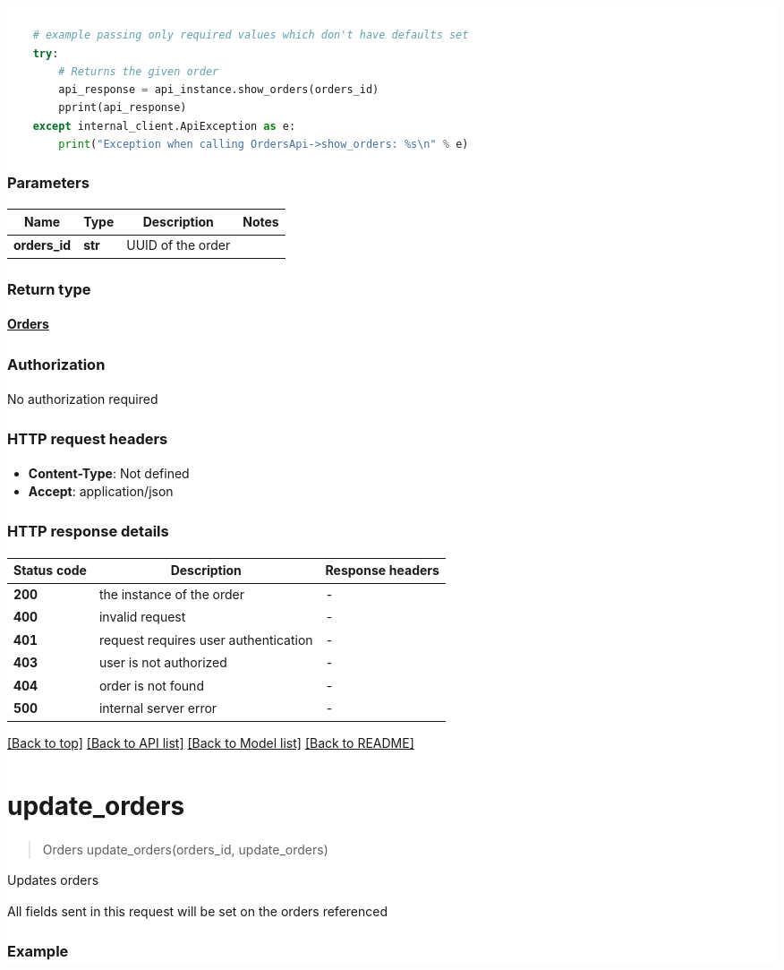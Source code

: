 ```python

    # example passing only required values which don't have defaults set
    try:
        # Returns the given order
        api_response = api_instance.show_orders(orders_id)
        pprint(api_response)
    except internal_client.ApiException as e:
        print("Exception when calling OrdersApi->show_orders: %s\n" % e)
```


### Parameters

Name | Type | Description  | Notes
------------- | ------------- | ------------- | -------------
 **orders_id** | **str**| UUID of the order |

### Return type

[**Orders**](Orders.md)

### Authorization

No authorization required

### HTTP request headers

 - **Content-Type**: Not defined
 - **Accept**: application/json


### HTTP response details

| Status code | Description | Response headers |
|-------------|-------------|------------------|
**200** | the instance of the order |  -  |
**400** | invalid request |  -  |
**401** | request requires user authentication |  -  |
**403** | user is not authorized |  -  |
**404** | order is not found |  -  |
**500** | internal server error |  -  |

[[Back to top]](#) [[Back to API list]](../README.md#documentation-for-api-endpoints) [[Back to Model list]](../README.md#documentation-for-models) [[Back to README]](../README.md)

# **update_orders**
> Orders update_orders(orders_id, update_orders)

Updates orders

All fields sent in this request will be set on the orders referenced

### Example
